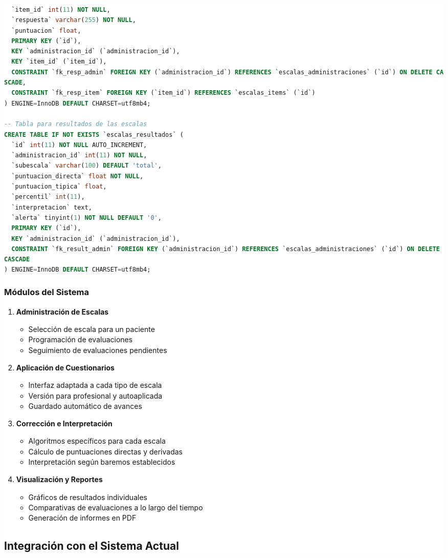 ```sql
  `item_id` int(11) NOT NULL,
  `respuesta` varchar(255) NOT NULL,
  `puntuacion` float,
  PRIMARY KEY (`id`),
  KEY `administracion_id` (`administracion_id`),
  KEY `item_id` (`item_id`),
  CONSTRAINT `fk_resp_admin` FOREIGN KEY (`administracion_id`) REFERENCES `escalas_administraciones` (`id`) ON DELETE CASCADE,
  CONSTRAINT `fk_resp_item` FOREIGN KEY (`item_id`) REFERENCES `escalas_items` (`id`)
) ENGINE=InnoDB DEFAULT CHARSET=utf8mb4;

-- Tabla para resultados de las escalas
CREATE TABLE IF NOT EXISTS `escalas_resultados` (
  `id` int(11) NOT NULL AUTO_INCREMENT,
  `administracion_id` int(11) NOT NULL,
  `subescala` varchar(100) DEFAULT 'total',
  `puntuacion_directa` float NOT NULL,
  `puntuacion_tipica` float,
  `percentil` int(11),
  `interpretacion` text,
  `alerta` tinyint(1) NOT NULL DEFAULT '0',
  PRIMARY KEY (`id`),
  KEY `administracion_id` (`administracion_id`),
  CONSTRAINT `fk_result_admin` FOREIGN KEY (`administracion_id`) REFERENCES `escalas_administraciones` (`id`) ON DELETE CASCADE
) ENGINE=InnoDB DEFAULT CHARSET=utf8mb4;
```

### Módulos del Sistema

1. **Administración de Escalas**
   - Selección de escala para un paciente
   - Programación de evaluaciones
   - Seguimiento de evaluaciones pendientes

2. **Aplicación de Cuestionarios**
   - Interfaz adaptada a cada tipo de escala
   - Versión para profesional y autoaplicada
   - Guardado automático de avances

3. **Corrección e Interpretación**
   - Algoritmos específicos para cada escala
   - Cálculo de puntuaciones directas y derivadas
   - Interpretación según baremos establecidos

4. **Visualización y Reportes**
   - Gráficos de resultados individuales
   - Comparativas de evaluaciones a lo largo del tiempo
   - Generación de informes en PDF

## Integración con el Sistema Actual

